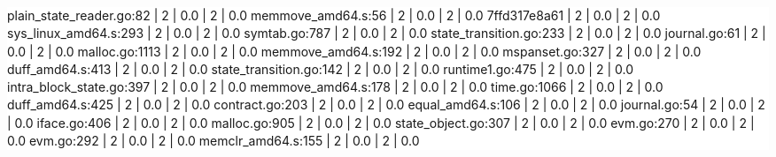 plain_state_reader.go:82                         |      2 |   0.0 |   2 |   0.0
memmove_amd64.s:56                               |      2 |   0.0 |   2 |   0.0
7ffd317e8a61                                     |      2 |   0.0 |   2 |   0.0
sys_linux_amd64.s:293                            |      2 |   0.0 |   2 |   0.0
symtab.go:787                                    |      2 |   0.0 |   2 |   0.0
state_transition.go:233                          |      2 |   0.0 |   2 |   0.0
journal.go:61                                    |      2 |   0.0 |   2 |   0.0
malloc.go:1113                                   |      2 |   0.0 |   2 |   0.0
memmove_amd64.s:192                              |      2 |   0.0 |   2 |   0.0
mspanset.go:327                                  |      2 |   0.0 |   2 |   0.0
duff_amd64.s:413                                 |      2 |   0.0 |   2 |   0.0
state_transition.go:142                          |      2 |   0.0 |   2 |   0.0
runtime1.go:475                                  |      2 |   0.0 |   2 |   0.0
intra_block_state.go:397                         |      2 |   0.0 |   2 |   0.0
memmove_amd64.s:178                              |      2 |   0.0 |   2 |   0.0
time.go:1066                                     |      2 |   0.0 |   2 |   0.0
duff_amd64.s:425                                 |      2 |   0.0 |   2 |   0.0
contract.go:203                                  |      2 |   0.0 |   2 |   0.0
equal_amd64.s:106                                |      2 |   0.0 |   2 |   0.0
journal.go:54                                    |      2 |   0.0 |   2 |   0.0
iface.go:406                                     |      2 |   0.0 |   2 |   0.0
malloc.go:905                                    |      2 |   0.0 |   2 |   0.0
state_object.go:307                              |      2 |   0.0 |   2 |   0.0
evm.go:270                                       |      2 |   0.0 |   2 |   0.0
evm.go:292                                       |      2 |   0.0 |   2 |   0.0
memclr_amd64.s:155                               |      2 |   0.0 |   2 |   0.0

